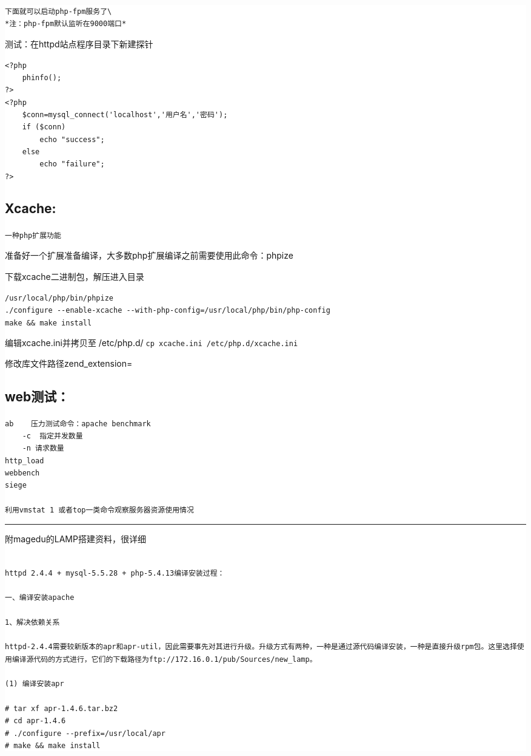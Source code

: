     下面就可以启动php-fpm服务了\
    *注：php-fpm默认监听在9000端口*

测试：在httpd站点程序目录下新建探针

    <?php
        phinfo();
    ?>
    <?php
        $conn=mysql_connect('localhost','用户名','密码');
        if ($conn)
            echo "success";
        else
            echo "failure";
    ?>

## Xcache:

    一种php扩展功能

准备好一个扩展准备编译，大多数php扩展编译之前需要使用此命令：phpize

下载xcache二进制包，解压进入目录

    /usr/local/php/bin/phpize
    ./configure --enable-xcache --with-php-config=/usr/local/php/bin/php-config
    make && make install

编辑xcache.ini并拷贝至 /etc/php.d/
`cp xcache.ini /etc/php.d/xcache.ini`

修改库文件路径zend\_extension=

## web测试：

```
ab    压力测试命令：apache benchmark    
    -c  指定并发数量  
    -n 请求数量  
http_load  
webbench  
siege

利用vmstat 1 或者top一类命令观察服务器资源使用情况

```

***

附magedu的LAMP搭建资料，很详细

```

httpd 2.4.4 + mysql-5.5.28 + php-5.4.13编译安装过程：

一、编译安装apache

1、解决依赖关系

httpd-2.4.4需要较新版本的apr和apr-util，因此需要事先对其进行升级。升级方式有两种，一种是通过源代码编译安装，一种是直接升级rpm包。这里选择使用编译源代码的方式进行，它们的下载路径为ftp://172.16.0.1/pub/Sources/new_lamp。

(1) 编译安装apr

# tar xf apr-1.4.6.tar.bz2
# cd apr-1.4.6
# ./configure --prefix=/usr/local/apr
# make && make install
```